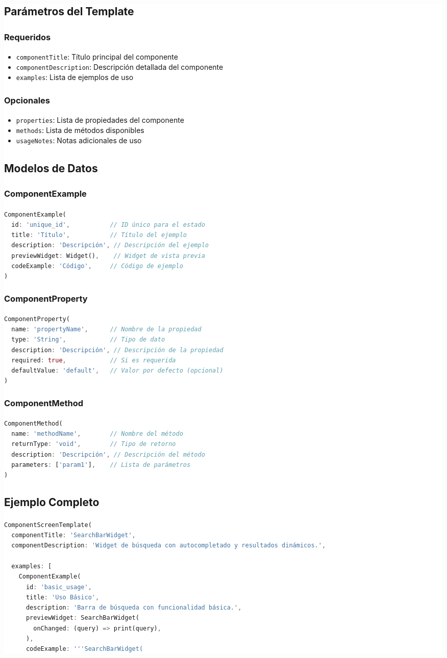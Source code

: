 ## Parámetros del Template

### **Requeridos**
- `componentTitle`: Título principal del componente
- `componentDescription`: Descripción detallada del componente
- `examples`: Lista de ejemplos de uso

### **Opcionales**
- `properties`: Lista de propiedades del componente
- `methods`: Lista de métodos disponibles
- `usageNotes`: Notas adicionales de uso

## Modelos de Datos

### ComponentExample
```dart
ComponentExample(
  id: 'unique_id',           // ID único para el estado
  title: 'Título',           // Título del ejemplo
  description: 'Descripción', // Descripción del ejemplo
  previewWidget: Widget(),    // Widget de vista previa
  codeExample: 'Código',     // Código de ejemplo
)
```

### ComponentProperty
```dart
ComponentProperty(
  name: 'propertyName',      // Nombre de la propiedad
  type: 'String',            // Tipo de dato
  description: 'Descripción', // Descripción de la propiedad
  required: true,            // Si es requerida
  defaultValue: 'default',   // Valor por defecto (opcional)
)
```

### ComponentMethod
```dart
ComponentMethod(
  name: 'methodName',        // Nombre del método
  returnType: 'void',        // Tipo de retorno
  description: 'Descripción', // Descripción del método
  parameters: ['param1'],    // Lista de parámetros
)
```

## Ejemplo Completo

```dart
ComponentScreenTemplate(
  componentTitle: 'SearchBarWidget',
  componentDescription: 'Widget de búsqueda con autocompletado y resultados dinámicos.',
  
  examples: [
    ComponentExample(
      id: 'basic_usage',
      title: 'Uso Básico',
      description: 'Barra de búsqueda con funcionalidad básica.',
      previewWidget: SearchBarWidget(
        onChanged: (query) => print(query),
      ),
      codeExample: '''SearchBarWidget(
```